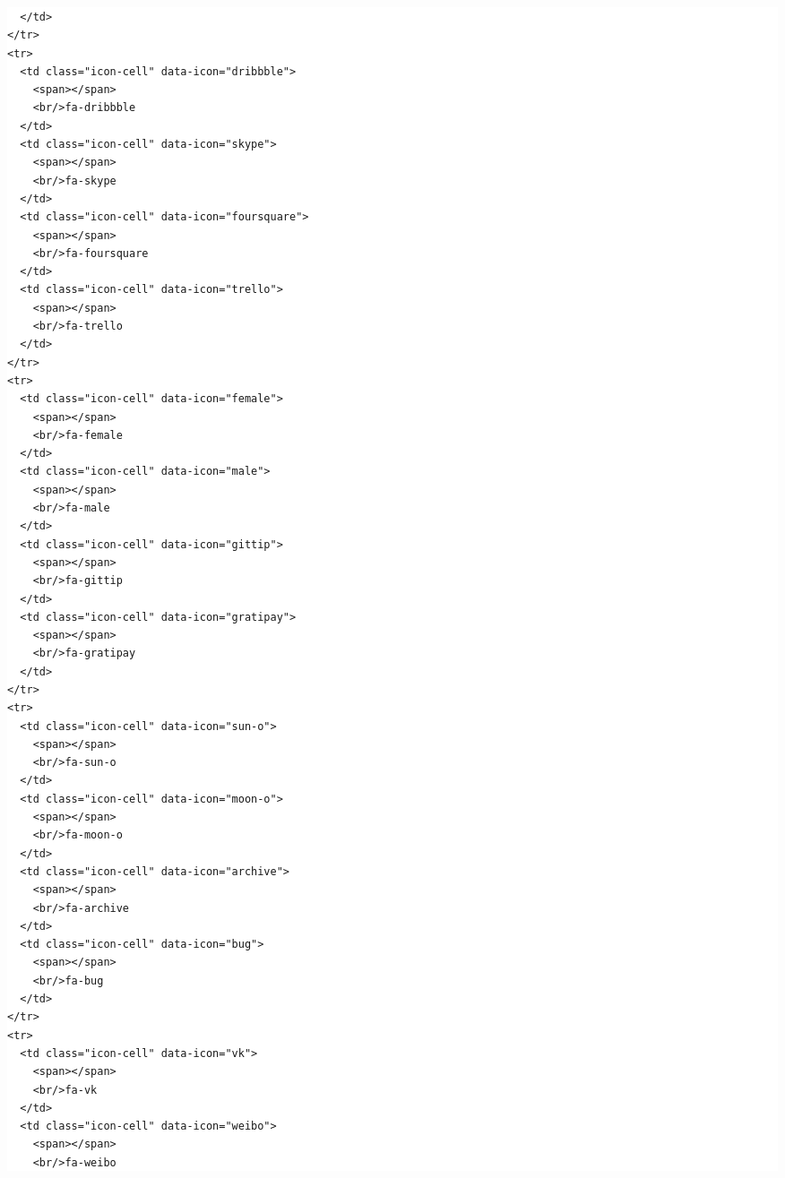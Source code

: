       </td>
    </tr>
    <tr>
      <td class="icon-cell" data-icon="dribbble">
        <span></span>
        <br/>fa-dribbble
      </td>
      <td class="icon-cell" data-icon="skype">
        <span></span>
        <br/>fa-skype
      </td>
      <td class="icon-cell" data-icon="foursquare">
        <span></span>
        <br/>fa-foursquare
      </td>
      <td class="icon-cell" data-icon="trello">
        <span></span>
        <br/>fa-trello
      </td>
    </tr>
    <tr>
      <td class="icon-cell" data-icon="female">
        <span></span>
        <br/>fa-female
      </td>
      <td class="icon-cell" data-icon="male">
        <span></span>
        <br/>fa-male
      </td>
      <td class="icon-cell" data-icon="gittip">
        <span></span>
        <br/>fa-gittip
      </td>
      <td class="icon-cell" data-icon="gratipay">
        <span></span>
        <br/>fa-gratipay
      </td>
    </tr>
    <tr>
      <td class="icon-cell" data-icon="sun-o">
        <span></span>
        <br/>fa-sun-o
      </td>
      <td class="icon-cell" data-icon="moon-o">
        <span></span>
        <br/>fa-moon-o
      </td>
      <td class="icon-cell" data-icon="archive">
        <span></span>
        <br/>fa-archive
      </td>
      <td class="icon-cell" data-icon="bug">
        <span></span>
        <br/>fa-bug
      </td>
    </tr>
    <tr>
      <td class="icon-cell" data-icon="vk">
        <span></span>
        <br/>fa-vk
      </td>
      <td class="icon-cell" data-icon="weibo">
        <span></span>
        <br/>fa-weibo